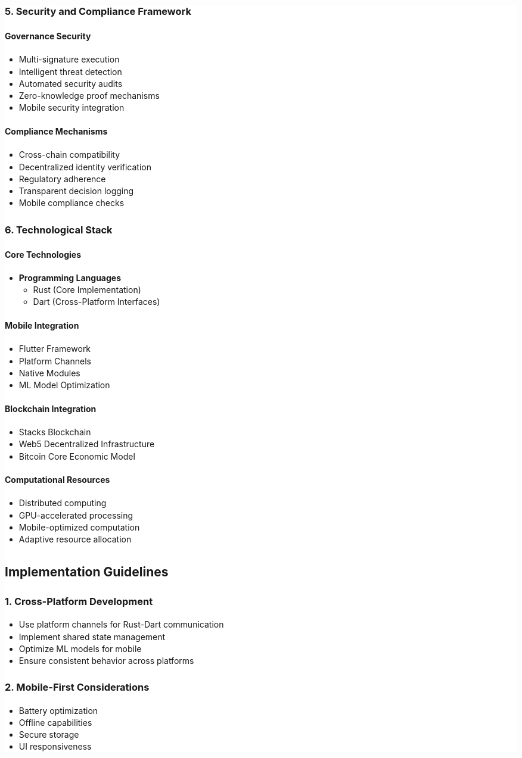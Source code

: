 ### 5. Security and Compliance Framework

#### Governance Security
- Multi-signature execution
- Intelligent threat detection
- Automated security audits
- Zero-knowledge proof mechanisms
- Mobile security integration

#### Compliance Mechanisms
- Cross-chain compatibility
- Decentralized identity verification
- Regulatory adherence
- Transparent decision logging
- Mobile compliance checks

### 6. Technological Stack

#### Core Technologies
- **Programming Languages**
  - Rust (Core Implementation)
  - Dart (Cross-Platform Interfaces)

#### Mobile Integration
- Flutter Framework
- Platform Channels
- Native Modules
- ML Model Optimization

#### Blockchain Integration
- Stacks Blockchain
- Web5 Decentralized Infrastructure
- Bitcoin Core Economic Model

#### Computational Resources
- Distributed computing
- GPU-accelerated processing
- Mobile-optimized computation
- Adaptive resource allocation

## Implementation Guidelines

### 1. Cross-Platform Development
- Use platform channels for Rust-Dart communication
- Implement shared state management
- Optimize ML models for mobile
- Ensure consistent behavior across platforms

### 2. Mobile-First Considerations
- Battery optimization
- Offline capabilities
- Secure storage
- UI responsiveness
